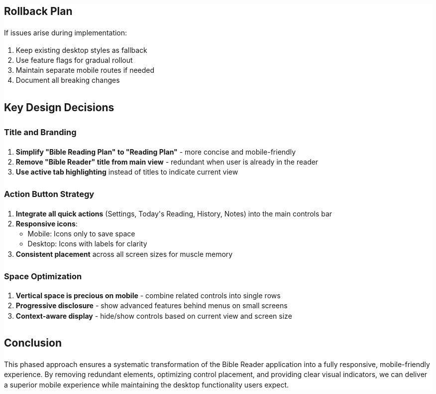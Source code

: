 ## Rollback Plan

If issues arise during implementation:
1. Keep existing desktop styles as fallback
2. Use feature flags for gradual rollout
3. Maintain separate mobile routes if needed
4. Document all breaking changes

## Key Design Decisions

### Title and Branding
1. **Simplify "Bible Reading Plan" to "Reading Plan"** - more concise and mobile-friendly
2. **Remove "Bible Reader" title from main view** - redundant when user is already in the reader
3. **Use active tab highlighting** instead of titles to indicate current view

### Action Button Strategy
1. **Integrate all quick actions** (Settings, Today's Reading, History, Notes) into the main controls bar
2. **Responsive icons**:
   - Mobile: Icons only to save space
   - Desktop: Icons with labels for clarity
3. **Consistent placement** across all screen sizes for muscle memory

### Space Optimization
1. **Vertical space is precious on mobile** - combine related controls into single rows
2. **Progressive disclosure** - show advanced features behind menus on small screens
3. **Context-aware display** - hide/show controls based on current view and screen size

## Conclusion

This phased approach ensures a systematic transformation of the Bible Reader application into a fully responsive, mobile-friendly experience. By removing redundant elements, optimizing control placement, and providing clear visual indicators, we can deliver a superior mobile experience while maintaining the desktop functionality users expect.